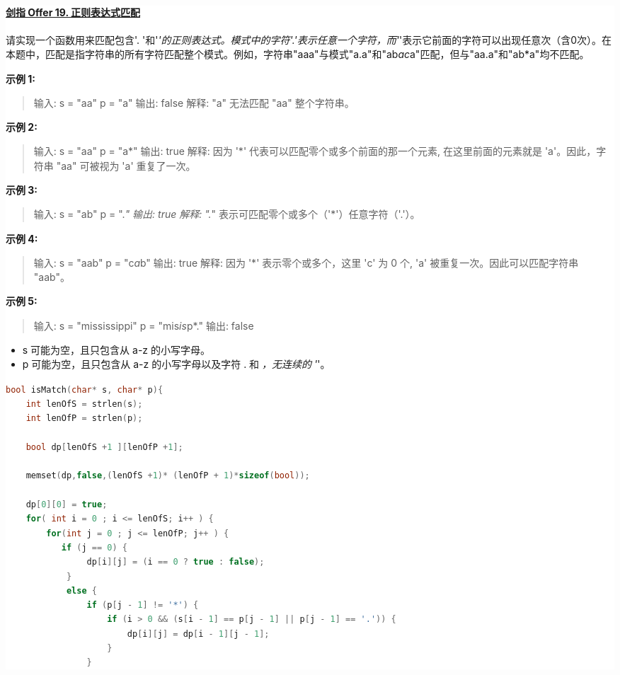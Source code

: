 #### [剑指 Offer 19. 正则表达式匹配](https://leetcode-cn.com/problems/zheng-ze-biao-da-shi-pi-pei-lcof/)

请实现一个函数用来匹配包含'. '和'*'的正则表达式。模式中的字符'.'表示任意一个字符，而'*'表示它前面的字符可以出现任意次（含0次）。在本题中，匹配是指字符串的所有字符匹配整个模式。例如，字符串"aaa"与模式"a.a"和"ab*ac*a"匹配，但与"aa.a"和"ab*a"均不匹配。

**示例 1:**

> 输入:
> s = "aa"
> p = "a"
> 输出: false
> 解释: "a" 无法匹配 "aa" 整个字符串。

**示例 2:**

> 输入:
> s = "aa"
> p = "a*"
> 输出: true
> 解释: 因为 '*' 代表可以匹配零个或多个前面的那一个元素, 在这里前面的元素就是 'a'。因此，字符串 "aa" 可被视为 'a' 重复了一次。

**示例 3:**

> 输入:
> s = "ab"
> p = ".*"
> 输出: true
> 解释: ".*" 表示可匹配零个或多个（'*'）任意字符（'.'）。

**示例 4:**

> 输入:
> s = "aab"
> p = "c*a*b"
> 输出: true
> 解释: 因为 '*' 表示零个或多个，这里 'c' 为 0 个, 'a' 被重复一次。因此可以匹配字符串 "aab"。

**示例 5:**

> 输入:
> s = "mississippi"
> p = "mis*is*p*."
> 输出: false

*  s 可能为空，且只包含从 a-z 的小写字母。
* p 可能为空，且只包含从 a-z 的小写字母以及字符 . 和 *，无连续的 '*'。

```c
bool isMatch(char* s, char* p){
    int lenOfS = strlen(s);
    int lenOfP = strlen(p);

    bool dp[lenOfS +1 ][lenOfP +1];

    memset(dp,false,(lenOfS +1)* (lenOfP + 1)*sizeof(bool));
    
    dp[0][0] = true;
    for( int i = 0 ; i <= lenOfS; i++ ) {
        for(int j = 0 ; j <= lenOfP; j++ ) {
           if (j == 0) {
                dp[i][j] = (i == 0 ? true : false);
            }
            else {
                if (p[j - 1] != '*') {
                    if (i > 0 && (s[i - 1] == p[j - 1] || p[j - 1] == '.')) {
                        dp[i][j] = dp[i - 1][j - 1];
                    }
                }
```